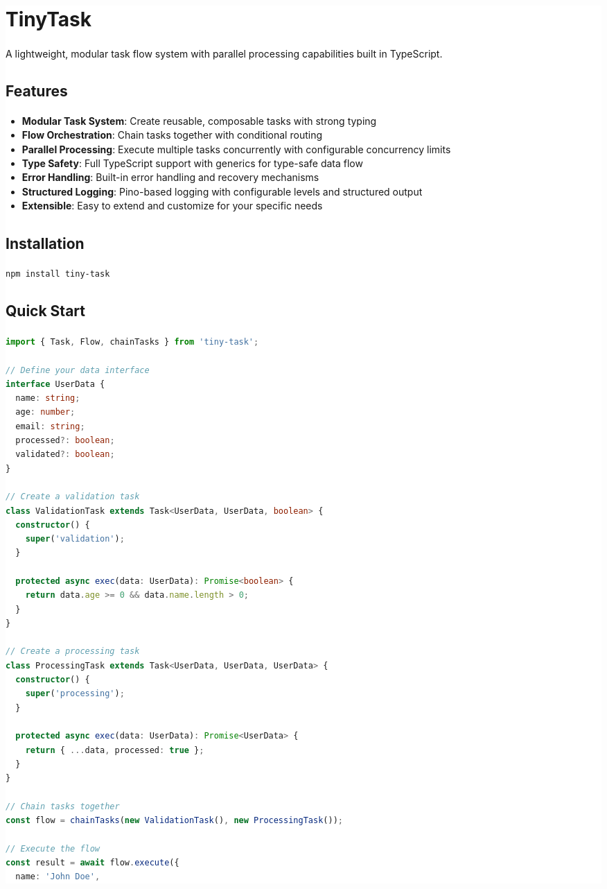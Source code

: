 # TinyTask

A lightweight, modular task flow system with parallel processing capabilities built in TypeScript.

## Features

- **Modular Task System**: Create reusable, composable tasks with strong typing
- **Flow Orchestration**: Chain tasks together with conditional routing
- **Parallel Processing**: Execute multiple tasks concurrently with configurable concurrency limits
- **Type Safety**: Full TypeScript support with generics for type-safe data flow
- **Error Handling**: Built-in error handling and recovery mechanisms
- **Structured Logging**: Pino-based logging with configurable levels and structured output
- **Extensible**: Easy to extend and customize for your specific needs

## Installation

```bash
npm install tiny-task
```

## Quick Start

```typescript
import { Task, Flow, chainTasks } from 'tiny-task';

// Define your data interface
interface UserData {
  name: string;
  age: number;
  email: string;
  processed?: boolean;
  validated?: boolean;
}

// Create a validation task
class ValidationTask extends Task<UserData, UserData, boolean> {
  constructor() {
    super('validation');
  }

  protected async exec(data: UserData): Promise<boolean> {
    return data.age >= 0 && data.name.length > 0;
  }
}

// Create a processing task
class ProcessingTask extends Task<UserData, UserData, UserData> {
  constructor() {
    super('processing');
  }

  protected async exec(data: UserData): Promise<UserData> {
    return { ...data, processed: true };
  }
}

// Chain tasks together
const flow = chainTasks(new ValidationTask(), new ProcessingTask());

// Execute the flow
const result = await flow.execute({
  name: 'John Doe',
```